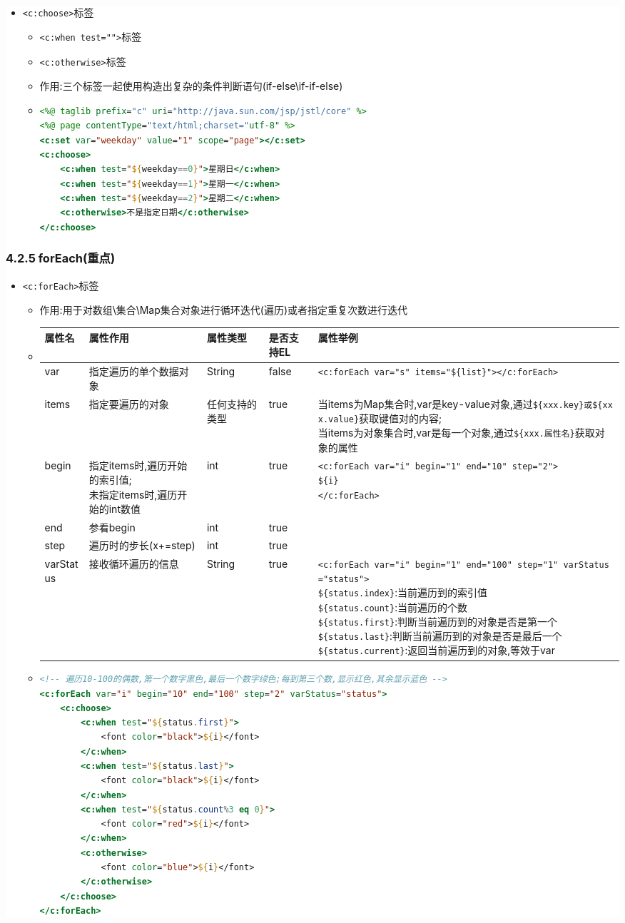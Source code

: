 - `<c:choose>`标签

  - `<c:when test="">`标签

  - `<c:otherwise>`标签

  - 作用:三个标签一起使用构造出复杂的条件判断语句(if-else\if-if-else)

  - ```jsp
    <%@ taglib prefix="c" uri="http://java.sun.com/jsp/jstl/core" %>
    <%@ page contentType="text/html;charset="utf-8" %>
    <c:set var="weekday" value="1" scope="page"></c:set>
    <c:choose>
    	<c:when test="${weekday==0}">星期日</c:when>
    	<c:when test="${weekday==1}">星期一</c:when>
    	<c:when test="${weekday==2}">星期二</c:when>
      	<c:otherwise>不是指定日期</c:otherwise>
    </c:choose>
    ```

### 4.2.5 forEach(重点)

- `<c:forEach>`标签

  - 作用:用于对数组\集合\Map集合对象进行循环迭代(遍历)或者指定重复次数进行迭代

  - | 属性名       | 属性作用                                     | 属性类型    | 是否支持EL | 属性举例                                     |
    | --------- | ---------------------------------------- | ------- | ------ | ---------------------------------------- |
    | var       | 指定遍历的单个数据对象                              | String  | false  | `<c:forEach var="s" items="${list}"></c:forEach>` |
    | items     | 指定要遍历的对象                                 | 任何支持的类型 | true   | 当items为Map集合时,var是key-value对象,通过`${xxx.key}或${xxx.value}`获取键值对的内容;<br>当items为对象集合时,var是每一个对象,通过`${xxx.属性名}`获取对象的属性 |
    | begin     | 指定items时,遍历开始的索引值;<br>未指定items时,遍历开始的int数值 | int     | true   | `<c:forEach var="i" begin="1" end="10" step="2">`<br>`${i}`<br>`</c:forEach>` |
    | end       | 参看begin                                  | int     | true   |                                          |
    | step      | 遍历时的步长(x+=step)                          | int     | true   |                                          |
    | varStatus | 接收循环遍历的信息                                | String  | true   | `<c:forEach var="i" begin="1" end="100" step="1" varStatus="status">`<br>`${status.index}`:当前遍历到的索引值<br>`${status.count}`:当前遍历的个数<br>`${status.first}`:判断当前遍历到的对象是否是第一个<br>`${status.last}`:判断当前遍历到的对象是否是最后一个<br>`${status.current}`:返回当前遍历到的对象,等效于var |

  - ```jsp
    <!-- 遍历10-100的偶数,第一个数字黑色,最后一个数字绿色;每到第三个数,显示红色,其余显示蓝色 -->
    <c:forEach var="i" begin="10" end="100" step="2" varStatus="status">
    	<c:choose>
          	<c:when test="${status.first}">
          		<font color="black">${i}</font>
          	</c:when>
          	<c:when test="${status.last}">
          		<font color="black">${i}</font>
          	</c:when>
      		<c:when test="${status.count%3 eq 0}">
          		<font color="red">${i}</font>
          	</c:when>
          	<c:otherwise>
          		<font color="blue">${i}</font>
          	</c:otherwise>
      	</c:choose>
    </c:forEach>
    ```
